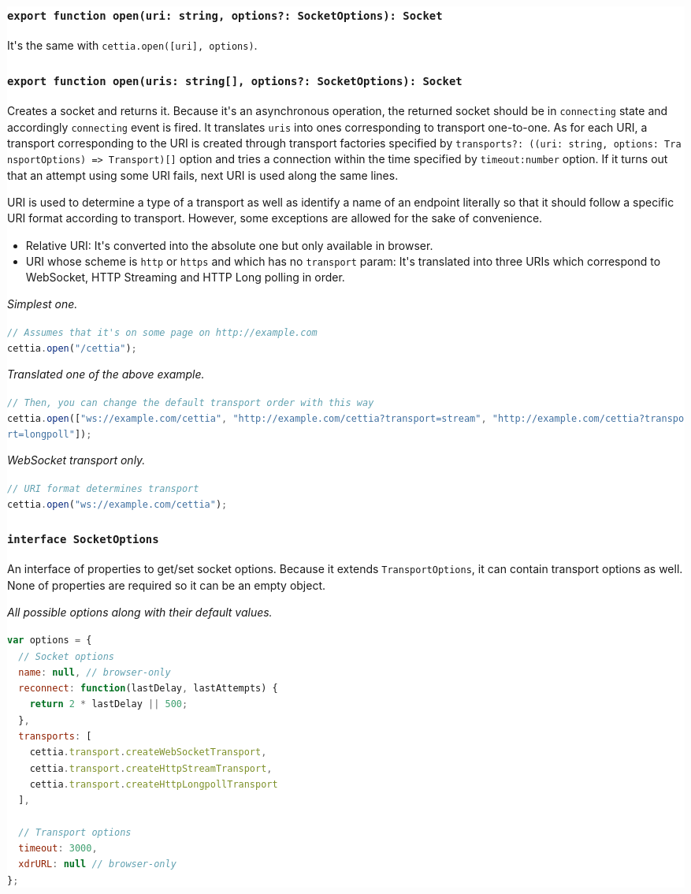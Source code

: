 ### `export function open(uri: string, options?: SocketOptions): Socket`
It's the same with `cettia.open([uri], options)`.

### `export function open(uris: string[], options?: SocketOptions): Socket`
Creates a socket and returns it. Because it's an asynchronous operation, the returned socket should be in `connecting` state and accordingly `connecting` event is fired. It translates `uris` into ones corresponding to transport one-to-one. As for each URI, a transport corresponding to the URI is created through transport factories specified by `transports?: ((uri: string, options: TransportOptions) => Transport)[]` option and tries a connection within the time specified by `timeout:number` option. If it turns out that an attempt using some URI fails, next URI is used along the same lines.

URI is used to determine a type of a transport as well as identify a name of an endpoint literally so that it should follow a specific URI format according to transport. However, some exceptions are allowed for the sake of convenience.

* Relative URI: It's converted into the absolute one but only available in browser.
* URI whose scheme is `http` or `https` and which has no `transport` param: It's translated into three URIs which correspond to WebSocket, HTTP Streaming and HTTP Long polling in order. 

_Simplest one._

```javascript
// Assumes that it's on some page on http://example.com
cettia.open("/cettia");
```

_Translated one of the above example._

```javascript
// Then, you can change the default transport order with this way
cettia.open(["ws://example.com/cettia", "http://example.com/cettia?transport=stream", "http://example.com/cettia?transport=longpoll"]);
```

_WebSocket transport only._

```javascript
// URI format determines transport
cettia.open("ws://example.com/cettia");
```

### `interface SocketOptions`
An interface of properties to get/set socket options. Because it extends `TransportOptions`, it can contain transport options as well. None of properties are required so it can be an empty object.

_All possible options along with their default values._

```javascript
var options = {
  // Socket options
  name: null, // browser-only
  reconnect: function(lastDelay, lastAttempts) {
    return 2 * lastDelay || 500;
  },
  transports: [
    cettia.transport.createWebSocketTransport, 
    cettia.transport.createHttpStreamTransport, 
    cettia.transport.createHttpLongpollTransport
  ],

  // Transport options
  timeout: 3000,
  xdrURL: null // browser-only
};
```
